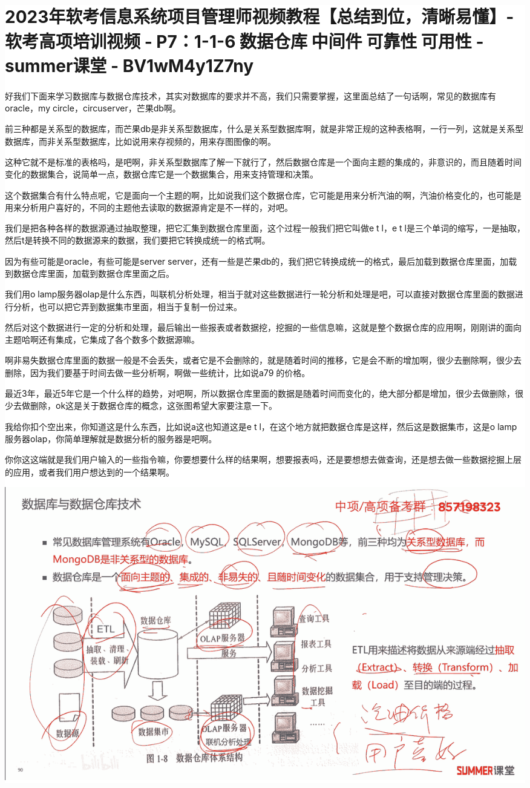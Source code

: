# 2023年软考信息系统项目管理师视频教程【总结到位，清晰易懂】-软考高项培训视频 - P7：1-1-6 数据仓库 中间件 可靠性 可用性 - summer课堂 - BV1wM4y1Z7ny

好我们下面来学习数据库与数据仓库技术，其实对数据库的要求并不高，我们只需要掌握，这里面总结了一句话啊，常见的数据库有oracle，my circle，circuserver，芒果db啊。

前三种都是关系型的数据库，而芒果db是非关系型数据库，什么是关系型数据库啊，就是非常正规的这种表格啊，一行一列，这就是关系型数据库，而非关系型数据库，比如说用来存视频的，用来存图图像的啊。

这种它就不是标准的表格吗，是吧啊，非关系型数据库了解一下就行了，然后数据仓库是一个面向主题的集成的，非意识的，而且随着时间变化的数据集合，说简单一点，数据仓库它是一个数据集合，用来支持管理和决策。

这个数据集合有什么特点呢，它是面向一个主题的啊，比如说我们这个数据仓库，它可能是用来分析汽油的啊，汽油价格变化的，也可能是用来分析用户喜好的，不同的主题他去读取的数据源肯定是不一样的，对吧。

我们是把各种各样的数据源通过抽取整理，把它汇集到数据仓库里面，这个过程一般我们把它叫做e t l，e t l是三个单词的缩写，一是抽取，然后t是转换不同的数据源来的数据，我们要把它转换成统一的格式啊。

因为有些可能是oracle，有些可能是server server，还有一些是芒果db的，我们把它转换成统一的格式，最后加载到数据仓库里面，加载到数据仓库里面，加载到数据仓库里面之后。

我们用o lamp服务器olap是什么东西，叫联机分析处理，相当于就对这些数据进行一轮分析和处理是吧，可以直接对数据仓库里面的数据进行分析，也可以把它弄到数据集市里面，相当于复制一份过来。

然后对这个数据进行一定的分析和处理，最后输出一些报表或者数据挖，挖掘的一些信息嘛，这就是整个数据仓库的应用啊，刚刚讲的面向主题哈啊还有集成，它集成了各个数多个数据源嘛。

啊非易失数据仓库里面的数据一般是不会丢失，或者它是不会删除的，就是随着时间的推移，它是会不断的增加啊，很少去删除啊，很少去删除，因为我们要基于时间去做一些分析啊，啊做一些统计，比如说a79 的价格。

最近3年，最近5年它是一个什么样的趋势，对吧啊，所以数据仓库里面的数据是随着时间而变化的，绝大部分都是增加，很少去做删除，很少去做删除，ok这是关于数据仓库的概念，这张图希望大家要注意一下。

我给你扣个空出来，你知道这是什么东西，比如说a这也知道这是e t l，在这个地方就把数据仓库是这样，然后这是数据集市，这是o lamp服务器olap，你简单理解就是数据分析的服务器是吧啊。

你你这这端就是我们用户输入的一些指令嘛，你要想要什么样的结果啊，想要报表吗，还是要想想去做查询，还是想去做一些数据挖掘上层的应用，或者我们用户想达到的一个结果啊。



![](img/68a88d4773ecaf669e8955845c9601d1_1.png)
